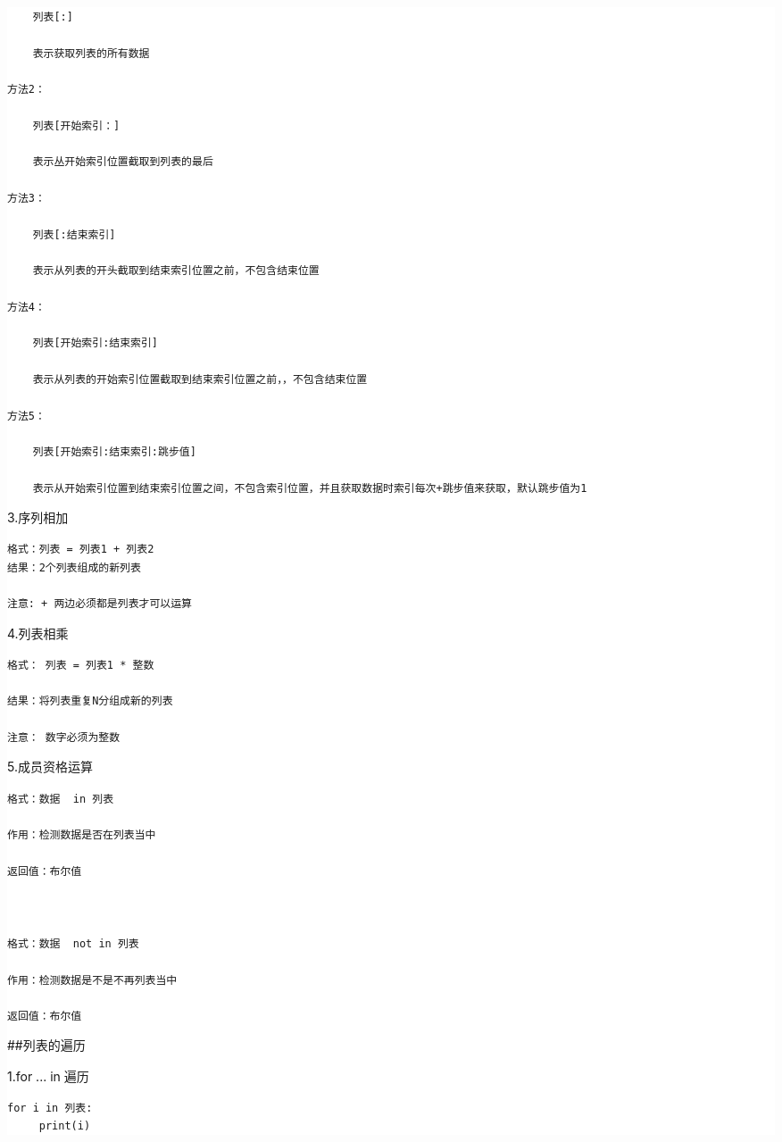 		列表[:] 

		表示获取列表的所有数据

	方法2：

		列表[开始索引：]

		表示丛开始索引位置截取到列表的最后

	方法3：

		列表[:结束索引]

		表示从列表的开头截取到结束索引位置之前，不包含结束位置

	方法4：

		列表[开始索引:结束索引]

		表示从列表的开始索引位置截取到结束索引位置之前，，不包含结束位置

	方法5：

		列表[开始索引:结束索引:跳步值]

		表示从开始索引位置到结束索引位置之间，不包含索引位置，并且获取数据时索引每次+跳步值来获取，默认跳步值为1

3.序列相加

	格式：列表 = 列表1 + 列表2
	结果：2个列表组成的新列表

	注意: + 两边必须都是列表才可以运算

4.列表相乘

	格式： 列表 = 列表1 * 整数
	
	结果：将列表重复N分组成新的列表

	注意： 数字必须为整数

5.成员资格运算


	格式：数据  in 列表

	作用：检测数据是否在列表当中

	返回值：布尔值



	格式：数据  not in 列表

	作用：检测数据是不是不再列表当中

	返回值：布尔值

##列表的遍历

1.for ... in 遍历
	
	for i in 列表:
   		 print(i)

